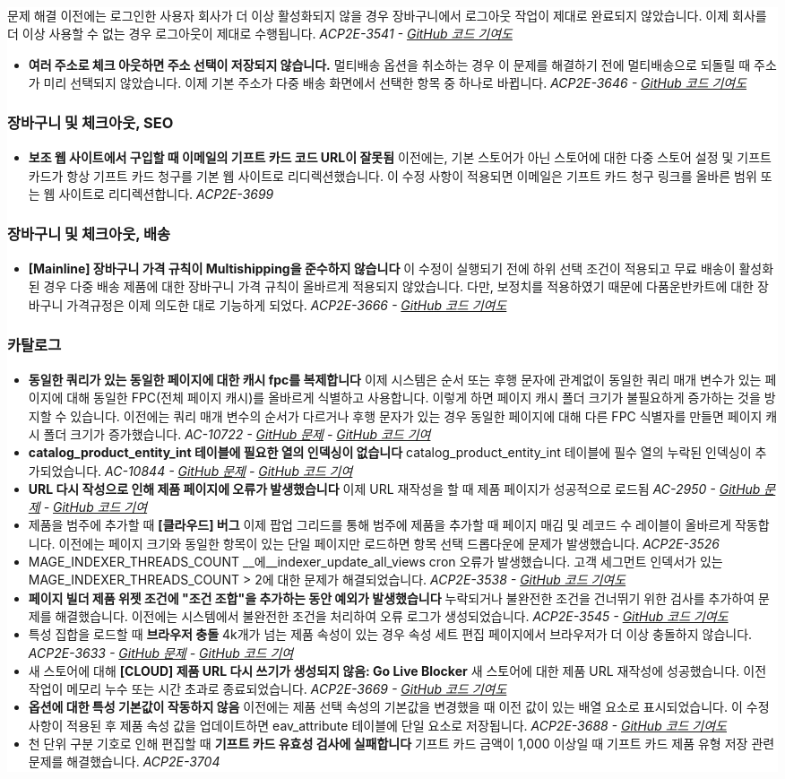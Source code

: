 문제 해결 이전에는 로그인한 사용자 회사가 더 이상 활성화되지 않을 경우 장바구니에서 로그아웃 작업이 제대로 완료되지 않았습니다. 이제 회사를 더 이상 사용할 수 없는 경우 로그아웃이 제대로 수행됩니다.
  _ACP2E-3541 - [GitHub 코드 기여도](https://github.com/magento/magento2/commit/df92debe)_
* __여러 주소로 체크 아웃하면 주소 선택이 저장되지 않습니다.__
멀티배송 옵션을 취소하는 경우 이 문제를 해결하기 전에 멀티배송으로 되돌릴 때 주소가 미리 선택되지 않았습니다. 이제 기본 주소가 다중 배송 화면에서 선택한 항목 중 하나로 바뀝니다.
  _ACP2E-3646 - [GitHub 코드 기여도](https://github.com/magento/magento2/commit/6ea61121)_

### 장바구니 및 체크아웃, SEO

* __보조 웹 사이트에서 구입할 때 이메일의 기프트 카드 코드 URL이 잘못됨__
이전에는, 기본 스토어가 아닌 스토어에 대한 다중 스토어 설정 및 기프트 카드가 항상 기프트 카드 청구를 기본 웹 사이트로 리디렉션했습니다. 이 수정 사항이 적용되면 이메일은 기프트 카드 청구 링크를 올바른 범위 또는 웹 사이트로 리디렉션합니다.
  _ACP2E-3699_

### 장바구니 및 체크아웃, 배송

* __[Mainline] 장바구니 가격 규칙이 Multishipping을 준수하지 않습니다__
이 수정이 실행되기 전에 하위 선택 조건이 적용되고 무료 배송이 활성화된 경우 다중 배송 제품에 대한 장바구니 가격 규칙이 올바르게 적용되지 않았습니다. 다만, 보정치를 적용하였기 때문에 다품운반카트에 대한 장바구니 가격규정은 이제 의도한 대로 기능하게 되었다.
  _ACP2E-3666 - [GitHub 코드 기여도](https://github.com/magento/magento2/commit/b12ffe36)_

### 카탈로그

* __동일한 쿼리가 있는 동일한 페이지에 대한 캐시 fpc를 복제합니다__
이제 시스템은 순서 또는 후행 문자에 관계없이 동일한 쿼리 매개 변수가 있는 페이지에 대해 동일한 FPC(전체 페이지 캐시)를 올바르게 식별하고 사용합니다. 이렇게 하면 페이지 캐시 폴더 크기가 불필요하게 증가하는 것을 방지할 수 있습니다. 이전에는 쿼리 매개 변수의 순서가 다르거나 후행 문자가 있는 경우 동일한 페이지에 대해 다른 FPC 식별자를 만들면 페이지 캐시 폴더 크기가 증가했습니다.
  _AC-10722 - [GitHub 문제](https://github.com/magento/magento2/issues/38269) - [GitHub 코드 기여](https://github.com/magento/magento2/pull/38270)_
* __catalog_product_entity_int 테이블에 필요한 열의 인덱싱이 없습니다__
catalog_product_entity_int 테이블에 필수 열의 누락된 인덱싱이 추가되었습니다.
  _AC-10844 - [GitHub 문제](https://github.com/magento/magento2/issues/38315) - [GitHub 코드 기여](https://github.com/magento/magento2/pull/38316)_
* __URL 다시 작성으로 인해 제품 페이지에 오류가 발생했습니다__
이제 URL 재작성을 할 때 제품 페이지가 성공적으로 로드됨
  _AC-2950 - [GitHub 문제](https://github.com/magento/magento2/issues/35371) - [GitHub 코드 기여](https://github.com/magento/magento2/pull/39670)_
* 제품을 범주에 추가할 때 __[클라우드] 버그__
이제 팝업 그리드를 통해 범주에 제품을 추가할 때 페이지 매김 및 레코드 수 레이블이 올바르게 작동합니다. 이전에는 페이지 크기와 동일한 항목이 있는 단일 페이지만 로드하면 항목 선택 드롭다운에 문제가 발생했습니다.
  _ACP2E-3526_
* MAGE_INDEXER_THREADS_COUNT __에__indexer_update_all_views cron 오류가 발생했습니다.
고객 세그먼트 인덱서가 있는 MAGE_INDEXER_THREADS_COUNT > 2에 대한 문제가 해결되었습니다.
  _ACP2E-3538 - [GitHub 코드 기여도](https://github.com/magento/magento2/commit/9608ca21)_
* __페이지 빌더 제품 위젯 조건에 &quot;조건 조합&quot;을 추가하는 동안 예외가 발생했습니다__
누락되거나 불완전한 조건을 건너뛰기 위한 검사를 추가하여 문제를 해결했습니다. 이전에는 시스템에서 불완전한 조건을 처리하여 오류 로그가 생성되었습니다.
  _ACP2E-3545 - [GitHub 코드 기여도](https://github.com/magento/magento2/commit/11be3dff)_
* 특성 집합을 로드할 때 __브라우저 충돌__
4k개가 넘는 제품 속성이 있는 경우 속성 세트 편집 페이지에서 브라우저가 더 이상 충돌하지 않습니다.
  _ACP2E-3633 - [GitHub 문제](https://github.com/magento/magento2/issues/38810) - [GitHub 코드 기여](https://github.com/magento/magento2/commit/b12ffe36)_
* 새 스토어에 대해 __[CLOUD] 제품 URL 다시 쓰기가 생성되지 않음: Go Live Blocker__
새 스토어에 대한 제품 URL 재작성에 성공했습니다.
이전 작업이 메모리 누수 또는 시간 초과로 종료되었습니다.
  _ACP2E-3669 - [GitHub 코드 기여도](https://github.com/magento/magento2/commit/df92debe)_
* __옵션에 대한 특성 기본값이 작동하지 않음__
이전에는 제품 선택 속성의 기본값을 변경했을 때 이전 값이 있는 배열 요소로 표시되었습니다. 이 수정 사항이 적용된 후 제품 속성 값을 업데이트하면 eav_attribute 테이블에 단일 요소로 저장됩니다.
  _ACP2E-3688 - [GitHub 코드 기여도](https://github.com/magento/magento2/commit/520f9e30)_
* 천 단위 구분 기호로 인해 편집할 때 __기프트 카드 유효성 검사에 실패합니다__
기프트 카드 금액이 1,000 이상일 때 기프트 카드 제품 유형 저장 관련 문제를 해결했습니다.
  _ACP2E-3704_
